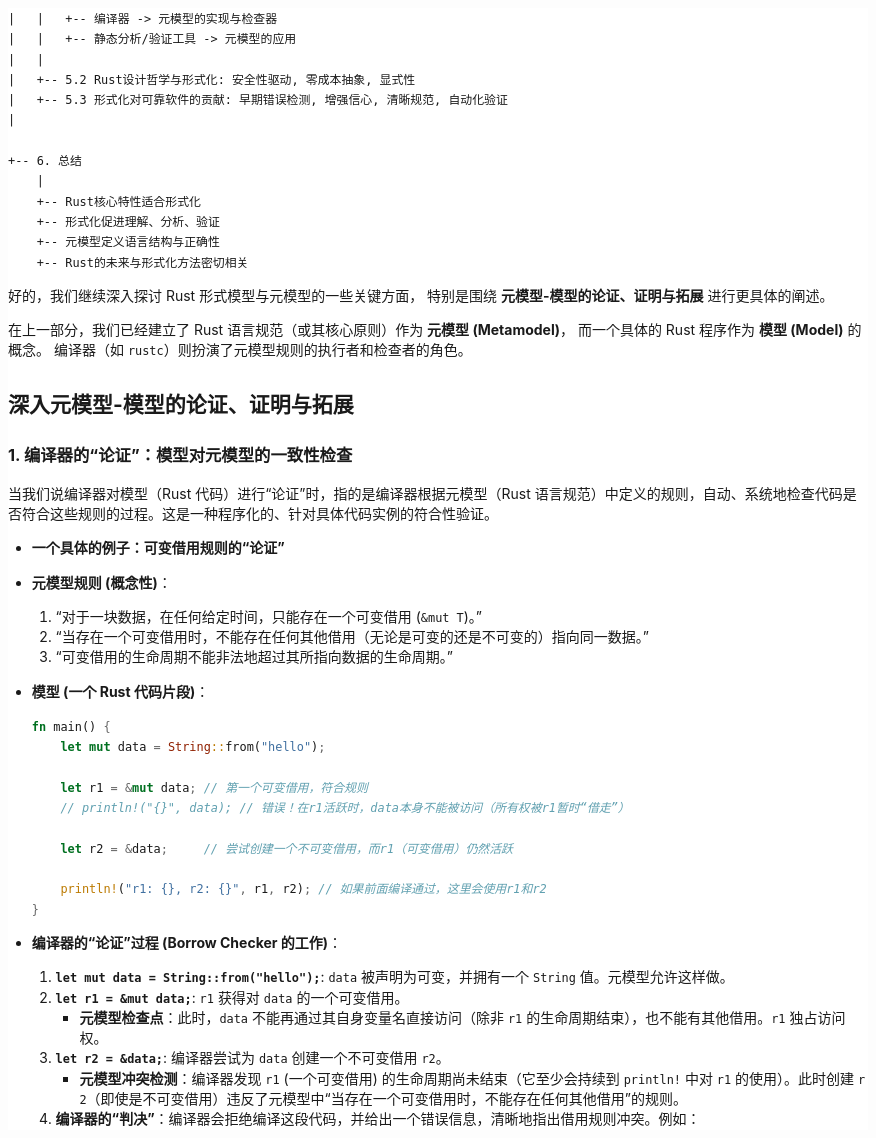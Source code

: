 ```text
|   |   +-- 编译器 -> 元模型的实现与检查器
|   |   +-- 静态分析/验证工具 -> 元模型的应用
|   |
|   +-- 5.2 Rust设计哲学与形式化: 安全性驱动, 零成本抽象, 显式性
|   +-- 5.3 形式化对可靠软件的贡献: 早期错误检测, 增强信心, 清晰规范, 自动化验证
|

+-- 6. 总结
    |
    +-- Rust核心特性适合形式化
    +-- 形式化促进理解、分析、验证
    +-- 元模型定义语言结构与正确性
    +-- Rust的未来与形式化方法密切相关

```

好的，我们继续深入探讨 Rust 形式模型与元模型的一些关键方面，
特别是围绕 **元模型-模型的论证、证明与拓展** 进行更具体的阐述。

在上一部分，我们已经建立了 Rust 语言规范（或其核心原则）作为 **元模型 (Metamodel)**，
而一个具体的 Rust 程序作为 **模型 (Model)** 的概念。
编译器（如 `rustc`）则扮演了元模型规则的执行者和检查者的角色。

## 深入元模型-模型的论证、证明与拓展

### 1. 编译器的“论证”：模型对元模型的一致性检查

当我们说编译器对模型（Rust 代码）进行“论证”时，指的是编译器根据元模型（Rust 语言规范）中定义的规则，自动、系统地检查代码是否符合这些规则的过程。这是一种程序化的、针对具体代码实例的符合性验证。

- **一个具体的例子：可变借用规则的“论证”**

- **元模型规则 (概念性)**：
    1. “对于一块数据，在任何给定时间，只能存在一个可变借用 (`&mut T`)。”
    2. “当存在一个可变借用时，不能存在任何其他借用（无论是可变的还是不可变的）指向同一数据。”
    3. “可变借用的生命周期不能非法地超过其所指向数据的生命周期。”

- **模型 (一个 Rust 代码片段)**：

    ```rust
    fn main() {
        let mut data = String::from("hello");

        let r1 = &mut data; // 第一个可变借用，符合规则
        // println!("{}", data); // 错误！在r1活跃时，data本身不能被访问（所有权被r1暂时“借走”）

        let r2 = &data;     // 尝试创建一个不可变借用，而r1（可变借用）仍然活跃

        println!("r1: {}, r2: {}", r1, r2); // 如果前面编译通过，这里会使用r1和r2
    }
    ```

- **编译器的“论证”过程 (Borrow Checker 的工作)**：
    1. **`let mut data = String::from("hello");`**: `data` 被声明为可变，并拥有一个 `String` 值。元模型允许这样做。
    2. **`let r1 = &mut data;`**: `r1` 获得对 `data` 的一个可变借用。
        - **元模型检查点**：此时，`data` 不能再通过其自身变量名直接访问（除非 `r1` 的生命周期结束），也不能有其他借用。`r1` 独占访问权。
    3. **`let r2 = &data;`**: 编译器尝试为 `data` 创建一个不可变借用 `r2`。
        - **元模型冲突检测**：编译器发现 `r1` (一个可变借用) 的生命周期尚未结束（它至少会持续到 `println!` 中对 `r1` 的使用）。此时创建 `r2`（即使是不可变借用）违反了元模型中“当存在一个可变借用时，不能存在任何其他借用”的规则。
    4. **编译器的“判决”**：编译器会拒绝编译这段代码，并给出一个错误信息，清晰地指出借用规则冲突。例如：
